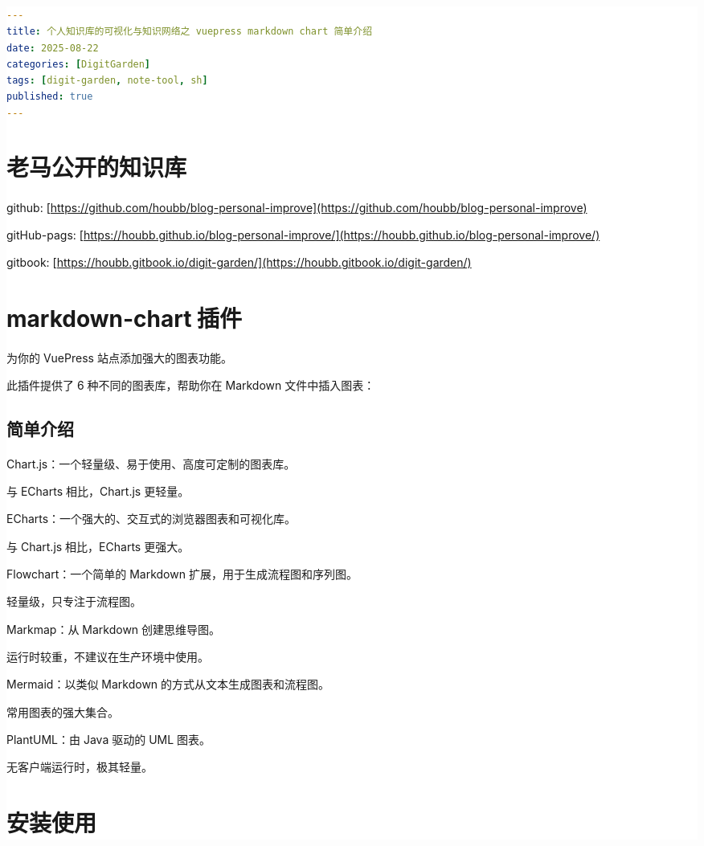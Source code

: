 ```yaml
---
title: 个人知识库的可视化与知识网络之 vuepress markdown chart 简单介绍
date: 2025-08-22
categories: [DigitGarden]
tags: [digit-garden, note-tool, sh]
published: true
---
```



# 老马公开的知识库

github: [https://github.com/houbb/blog-personal-improve](https://github.com/houbb/blog-personal-improve)

gitHub-pags: [https://houbb.github.io/blog-personal-improve/](https://houbb.github.io/blog-personal-improve/)

gitbook: [https://houbb.gitbook.io/digit-garden/](https://houbb.gitbook.io/digit-garden/)

# markdown-chart 插件

为你的 VuePress 站点添加强大的图表功能。

此插件提供了 6 种不同的图表库，帮助你在 Markdown 文件中插入图表：

## 简单介绍

Chart.js：一个轻量级、易于使用、高度可定制的图表库。

与 ECharts 相比，Chart.js 更轻量。

ECharts：一个强大的、交互式的浏览器图表和可视化库。

与 Chart.js 相比，ECharts 更强大。

Flowchart：一个简单的 Markdown 扩展，用于生成流程图和序列图。

轻量级，只专注于流程图。

Markmap：从 Markdown 创建思维导图。

运行时较重，不建议在生产环境中使用。

Mermaid：以类似 Markdown 的方式从文本生成图表和流程图。

常用图表的强大集合。

PlantUML：由 Java 驱动的 UML 图表。

无客户端运行时，极其轻量。

# 安装使用

